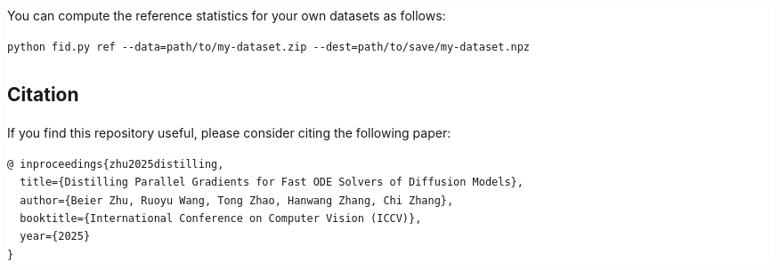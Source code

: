 You can compute the reference statistics for your own datasets as follows:

```
python fid.py ref --data=path/to/my-dataset.zip --dest=path/to/save/my-dataset.npz
```

## Citation
If you find this repository useful, please consider citing the following paper:

```
@ inproceedings{zhu2025distilling,
  title={Distilling Parallel Gradients for Fast ODE Solvers of Diffusion Models},
  author={Beier Zhu, Ruoyu Wang, Tong Zhao, Hanwang Zhang, Chi Zhang},
  booktitle={International Conference on Computer Vision (ICCV)},
  year={2025}
}
```
